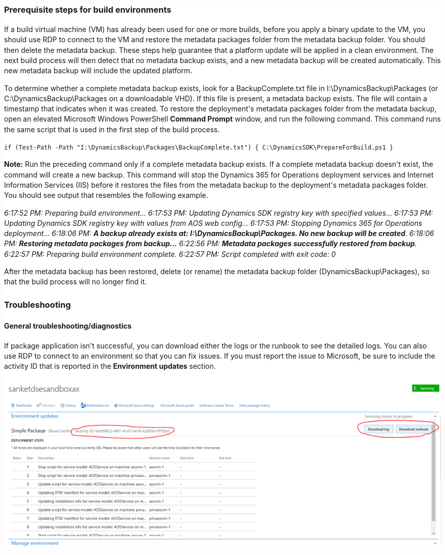 ### Prerequisite steps for build environments

If a build virtual machine (VM) has already been used for one or more builds, before you apply a binary update to the VM, you should use RDP to connect to the VM and restore the metadata packages folder from the metadata backup folder. You should then delete the metadata backup. These steps help guarantee that a platform update will be applied in a clean environment. The next build process will then detect that no metadata backup exists, and a new metadata backup will be created automatically. This new metadata backup will include the updated platform. 

To determine whether a complete metadata backup exists, look for a BackupComplete.txt file in I:\\DynamicsBackup\\Packages (or C:\\DynamicsBackup\\Packages on a downloadable VHD). If this file is present, a metadata backup exists. The file will contain a timestamp that indicates when it was created. To restore the deployment's metadata packages folder from the metadata backup, open an elevated Microsoft Windows PowerShell **Command Prompt** window, and run the following command. This command runs the same script that is used in the first step of the build process.

    if (Test-Path -Path "I:\DynamicsBackup\Packages\BackupComplete.txt") { C:\DynamicsSDK\PrepareForBuild.ps1 }

**Note:** Run the preceding command only if a complete metadata backup exists. If a complete metadata backup doesn't exist, the command will create a new backup. This command will stop the Dynamics 365 for Operations deployment services and Internet Information Services (IIS) before it restores the files from the metadata backup to the deployment's metadata packages folder. You should see output that resembles the following example.

*6:17:52 PM: Preparing build environment...* *6:17:53 PM: Updating Dynamics SDK registry key with specified values...* *6:17:53 PM: Updating Dynamics SDK registry key with values from AOS web config...* *6:17:53 PM: Stopping Dynamics 365 for Operations deployment...* *6:18:06 PM: **A backup already exists at: I:\\DynamicsBackup\\Packages. No new backup will be created**.* *6:18:06 PM: **Restoring metadata packages from backup...*** *6:22:56 PM: **Metadata packages successfully restored from backup**.* *6:22:57 PM: Preparing build environment complete.* *6:22:57 PM: Script completed with exit code: 0*

After the metadata backup has been restored, delete (or rename) the metadata backup folder (DynamicsBackup\\Packages), so that the build process will no longer find it.

### Troubleshooting

#### General troubleshooting/diagnostics

If package application isn't successful, you can download either the logs or the runbook to see the detailed logs. You can also use RDP to connect to an environment so that you can fix issues. If you must report the issue to Microsoft, be sure to include the activity ID that is reported in the **Environment updates** section.

![Download log and Download runbook buttons](./media/applypackage_sandbox_10.png)

